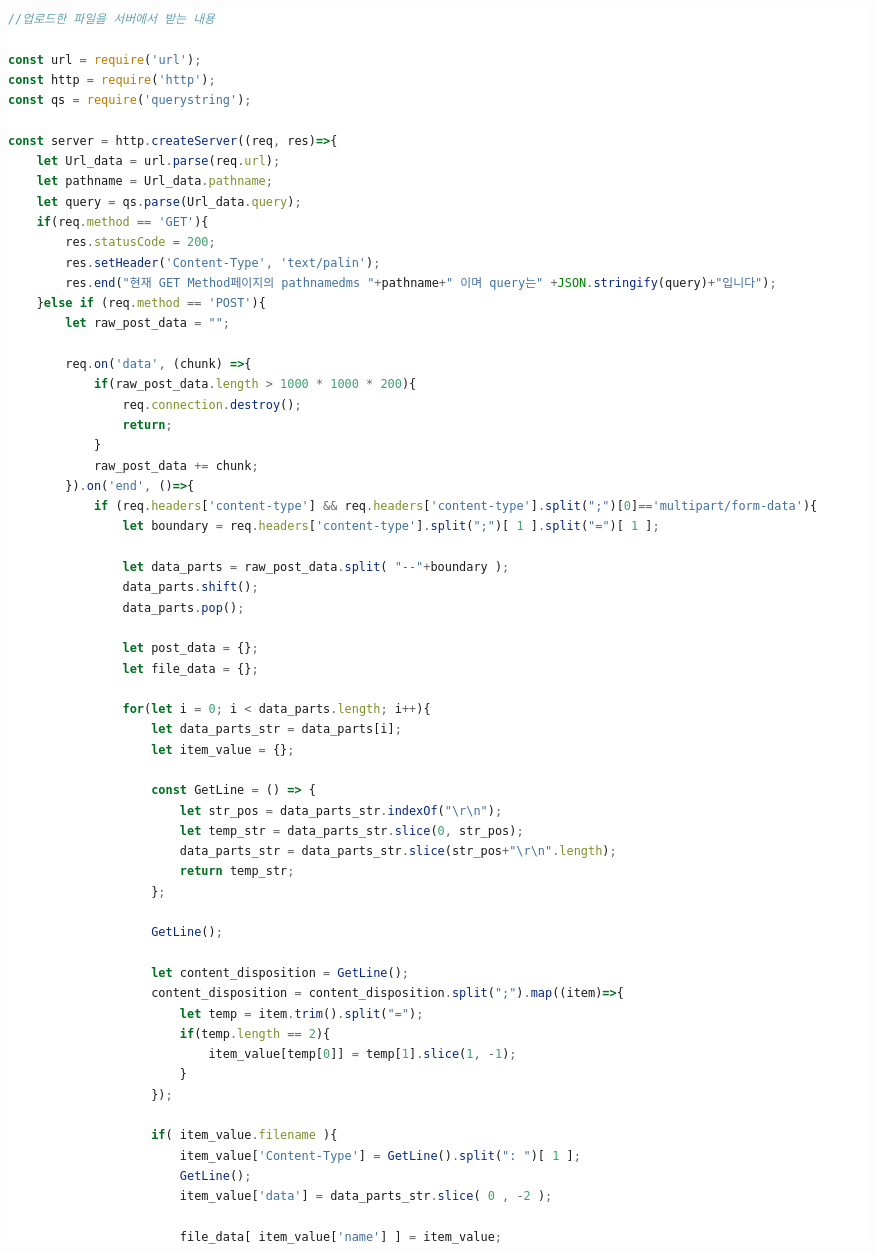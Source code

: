```js
//업로드한 파일을 서버에서 받는 내용

const url = require('url');
const http = require('http');
const qs = require('querystring');

const server = http.createServer((req, res)=>{
    let Url_data = url.parse(req.url);
    let pathname = Url_data.pathname;
    let query = qs.parse(Url_data.query);
    if(req.method == 'GET'){
        res.statusCode = 200;
        res.setHeader('Content-Type', 'text/palin');
        res.end("현재 GET Method페이지의 pathnamedms "+pathname+" 이며 query는" +JSON.stringify(query)+"입니다");
    }else if (req.method == 'POST'){
        let raw_post_data = "";

        req.on('data', (chunk) =>{
            if(raw_post_data.length > 1000 * 1000 * 200){
                req.connection.destroy();
                return;
            }
            raw_post_data += chunk;
        }).on('end', ()=>{
            if (req.headers['content-type'] && req.headers['content-type'].split(";")[0]=='multipart/form-data'){
                let boundary = req.headers['content-type'].split(";")[ 1 ].split("=")[ 1 ];

                let data_parts = raw_post_data.split( "--"+boundary );
                data_parts.shift();
                data_parts.pop();

                let post_data = {};
                let file_data = {};

                for(let i = 0; i < data_parts.length; i++){
                    let data_parts_str = data_parts[i];
                    let item_value = {};

                    const GetLine = () => {
                        let str_pos = data_parts_str.indexOf("\r\n");
                        let temp_str = data_parts_str.slice(0, str_pos);
                        data_parts_str = data_parts_str.slice(str_pos+"\r\n".length);
                        return temp_str;
                    };

                    GetLine();

                    let content_disposition = GetLine();
                    content_disposition = content_disposition.split(";").map((item)=>{
                        let temp = item.trim().split("=");
                        if(temp.length == 2){
                            item_value[temp[0]] = temp[1].slice(1, -1);
                        }
                    });

                    if( item_value.filename ){
						item_value['Content-Type'] = GetLine().split(": ")[ 1 ];
						GetLine();
						item_value['data'] = data_parts_str.slice( 0 , -2 );

						file_data[ item_value['name'] ] = item_value;
```